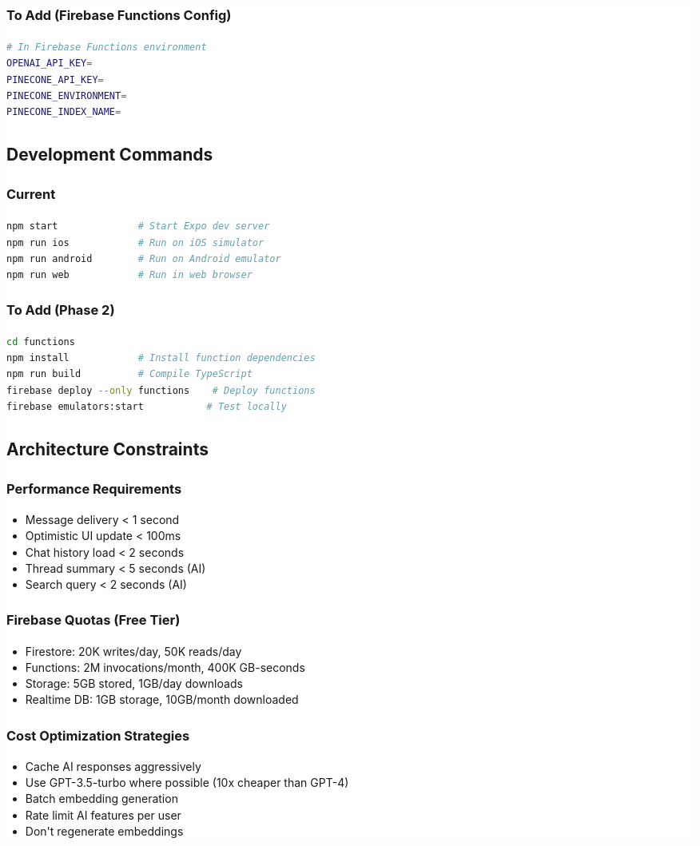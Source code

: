 ### To Add (Firebase Functions Config)
```bash
# In Firebase Functions environment
OPENAI_API_KEY=
PINECONE_API_KEY=
PINECONE_ENVIRONMENT=
PINECONE_INDEX_NAME=
```

## Development Commands

### Current
```bash
npm start              # Start Expo dev server
npm run ios            # Run on iOS simulator
npm run android        # Run on Android emulator
npm run web            # Run in web browser
```

### To Add (Phase 2)
```bash
cd functions
npm install            # Install function dependencies
npm run build          # Compile TypeScript
firebase deploy --only functions    # Deploy functions
firebase emulators:start           # Test locally
```

## Architecture Constraints

### Performance Requirements
- Message delivery < 1 second
- Optimistic UI update < 100ms
- Chat history load < 2 seconds
- Thread summary < 5 seconds (AI)
- Search query < 2 seconds (AI)

### Firebase Quotas (Free Tier)
- Firestore: 20K writes/day, 50K reads/day
- Functions: 2M invocations/month, 400K GB-seconds
- Storage: 5GB stored, 1GB/day downloads
- Realtime DB: 1GB storage, 10GB/month downloaded

### Cost Optimization Strategies
- Cache AI responses aggressively
- Use GPT-3.5-turbo where possible (10x cheaper than GPT-4)
- Batch embedding generation
- Rate limit AI features per user
- Don't regenerate embeddings
